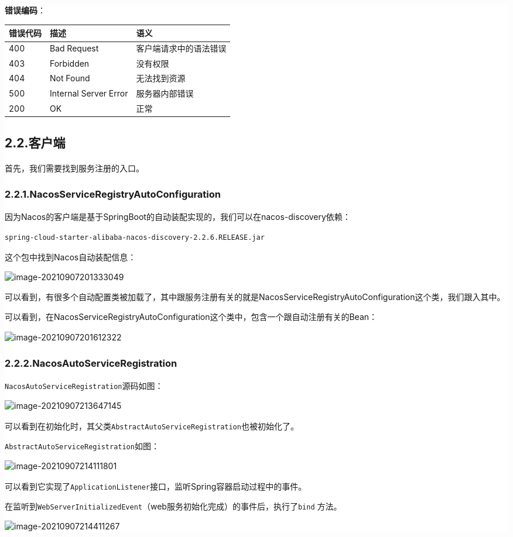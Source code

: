 **错误编码**：

| 错误代码 | 描述                  | 语义                   |
| :------- | :-------------------- | :--------------------- |
| 400      | Bad Request           | 客户端请求中的语法错误 |
| 403      | Forbidden             | 没有权限               |
| 404      | Not Found             | 无法找到资源           |
| 500      | Internal Server Error | 服务器内部错误         |
| 200      | OK                    | 正常                   |



## 2.2.客户端

首先，我们需要找到服务注册的入口。

### 2.2.1.NacosServiceRegistryAutoConfiguration

因为Nacos的客户端是基于SpringBoot的自动装配实现的，我们可以在nacos-discovery依赖：

`spring-cloud-starter-alibaba-nacos-discovery-2.2.6.RELEASE.jar`

这个包中找到Nacos自动装配信息：

![image-20210907201333049](https://mynotepicbed.oss-cn-beijing.aliyuncs.com/img/image-20210907201333049.png)

可以看到，有很多个自动配置类被加载了，其中跟服务注册有关的就是NacosServiceRegistryAutoConfiguration这个类，我们跟入其中。



可以看到，在NacosServiceRegistryAutoConfiguration这个类中，包含一个跟自动注册有关的Bean：

![image-20210907201612322](https://mynotepicbed.oss-cn-beijing.aliyuncs.com/img/image-20210907201612322.png)



### 2.2.2.NacosAutoServiceRegistration

`NacosAutoServiceRegistration`源码如图：

![image-20210907213647145](https://mynotepicbed.oss-cn-beijing.aliyuncs.com/img/image-20210907213647145.png)

可以看到在初始化时，其父类`AbstractAutoServiceRegistration`也被初始化了。



`AbstractAutoServiceRegistration`如图：

![image-20210907214111801](https://mynotepicbed.oss-cn-beijing.aliyuncs.com/img/image-20210907214111801.png)

可以看到它实现了`ApplicationListener`接口，监听Spring容器启动过程中的事件。

在监听到`WebServerInitializedEvent`（web服务初始化完成）的事件后，执行了`bind` 方法。

![image-20210907214411267](https://mynotepicbed.oss-cn-beijing.aliyuncs.com/img/image-20210907214411267.png)
